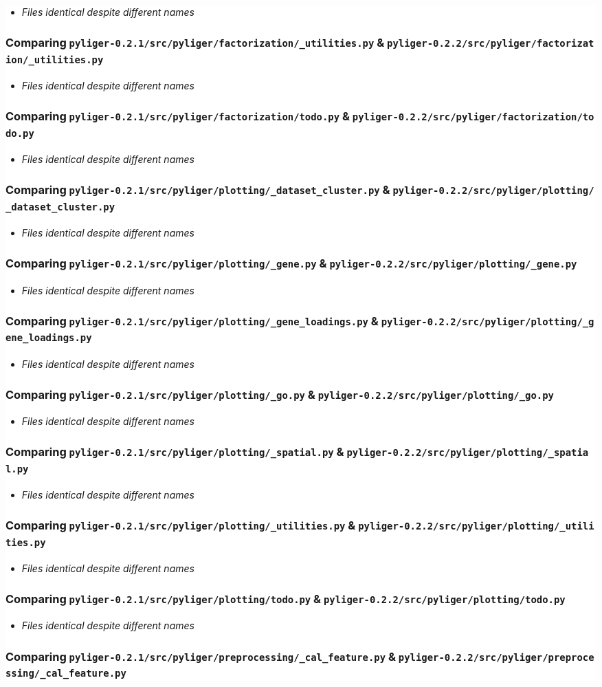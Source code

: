  * *Files identical despite different names*

### Comparing `pyliger-0.2.1/src/pyliger/factorization/_utilities.py` & `pyliger-0.2.2/src/pyliger/factorization/_utilities.py`

 * *Files identical despite different names*

### Comparing `pyliger-0.2.1/src/pyliger/factorization/todo.py` & `pyliger-0.2.2/src/pyliger/factorization/todo.py`

 * *Files identical despite different names*

### Comparing `pyliger-0.2.1/src/pyliger/plotting/_dataset_cluster.py` & `pyliger-0.2.2/src/pyliger/plotting/_dataset_cluster.py`

 * *Files identical despite different names*

### Comparing `pyliger-0.2.1/src/pyliger/plotting/_gene.py` & `pyliger-0.2.2/src/pyliger/plotting/_gene.py`

 * *Files identical despite different names*

### Comparing `pyliger-0.2.1/src/pyliger/plotting/_gene_loadings.py` & `pyliger-0.2.2/src/pyliger/plotting/_gene_loadings.py`

 * *Files identical despite different names*

### Comparing `pyliger-0.2.1/src/pyliger/plotting/_go.py` & `pyliger-0.2.2/src/pyliger/plotting/_go.py`

 * *Files identical despite different names*

### Comparing `pyliger-0.2.1/src/pyliger/plotting/_spatial.py` & `pyliger-0.2.2/src/pyliger/plotting/_spatial.py`

 * *Files identical despite different names*

### Comparing `pyliger-0.2.1/src/pyliger/plotting/_utilities.py` & `pyliger-0.2.2/src/pyliger/plotting/_utilities.py`

 * *Files identical despite different names*

### Comparing `pyliger-0.2.1/src/pyliger/plotting/todo.py` & `pyliger-0.2.2/src/pyliger/plotting/todo.py`

 * *Files identical despite different names*

### Comparing `pyliger-0.2.1/src/pyliger/preprocessing/_cal_feature.py` & `pyliger-0.2.2/src/pyliger/preprocessing/_cal_feature.py`
